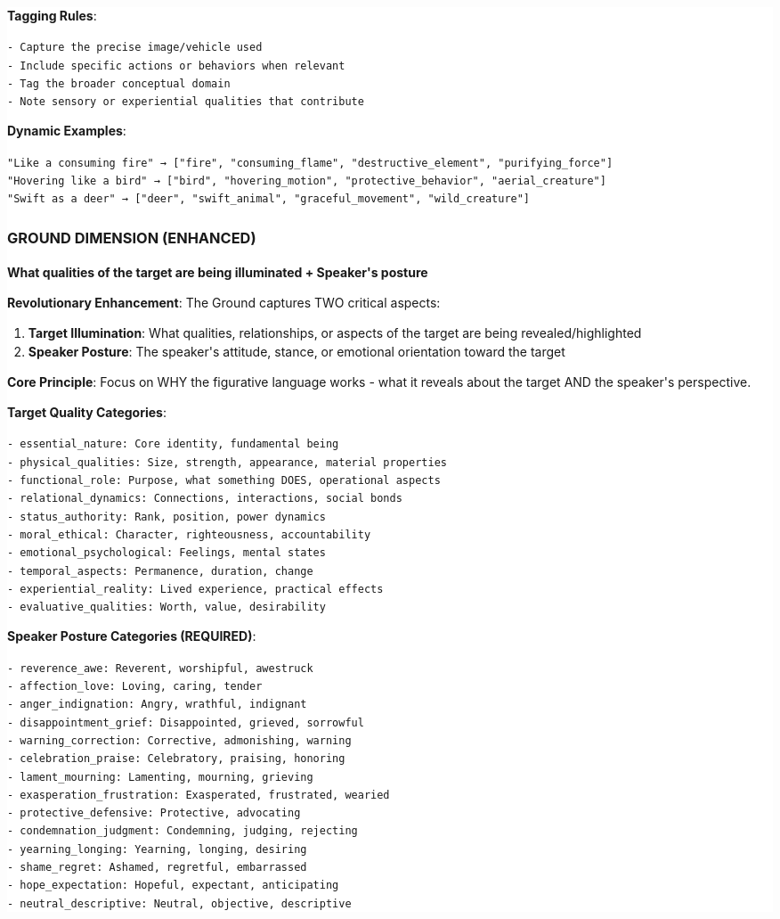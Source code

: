 **Tagging Rules**:
```
- Capture the precise image/vehicle used
- Include specific actions or behaviors when relevant
- Tag the broader conceptual domain
- Note sensory or experiential qualities that contribute
```

**Dynamic Examples**:
```
"Like a consuming fire" → ["fire", "consuming_flame", "destructive_element", "purifying_force"]
"Hovering like a bird" → ["bird", "hovering_motion", "protective_behavior", "aerial_creature"]
"Swift as a deer" → ["deer", "swift_animal", "graceful_movement", "wild_creature"]
```

### GROUND DIMENSION (ENHANCED)
**What qualities of the target are being illuminated + Speaker's posture**

**Revolutionary Enhancement**: The Ground captures TWO critical aspects:
1. **Target Illumination**: What qualities, relationships, or aspects of the target are being revealed/highlighted
2. **Speaker Posture**: The speaker's attitude, stance, or emotional orientation toward the target

**Core Principle**: Focus on WHY the figurative language works - what it reveals about the target AND the speaker's perspective.

**Target Quality Categories**:
```
- essential_nature: Core identity, fundamental being
- physical_qualities: Size, strength, appearance, material properties
- functional_role: Purpose, what something DOES, operational aspects
- relational_dynamics: Connections, interactions, social bonds
- status_authority: Rank, position, power dynamics
- moral_ethical: Character, righteousness, accountability
- emotional_psychological: Feelings, mental states
- temporal_aspects: Permanence, duration, change
- experiential_reality: Lived experience, practical effects
- evaluative_qualities: Worth, value, desirability
```

**Speaker Posture Categories (REQUIRED)**:
```
- reverence_awe: Reverent, worshipful, awestruck
- affection_love: Loving, caring, tender
- anger_indignation: Angry, wrathful, indignant
- disappointment_grief: Disappointed, grieved, sorrowful
- warning_correction: Corrective, admonishing, warning
- celebration_praise: Celebratory, praising, honoring
- lament_mourning: Lamenting, mourning, grieving
- exasperation_frustration: Exasperated, frustrated, wearied
- protective_defensive: Protective, advocating
- condemnation_judgment: Condemning, judging, rejecting
- yearning_longing: Yearning, longing, desiring
- shame_regret: Ashamed, regretful, embarrassed
- hope_expectation: Hopeful, expectant, anticipating
- neutral_descriptive: Neutral, objective, descriptive
```

